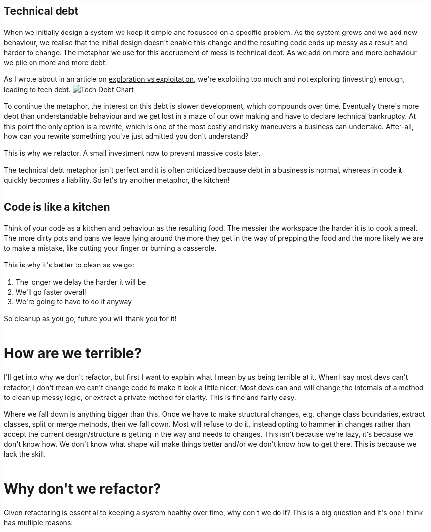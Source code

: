 ## Technical debt
When we initially design a system we keep it simple and focussed on a specific problem. As the system grows and we add new behaviour, we realise that the initial design doesn't enable this change and the resulting code ends up messy as a result and harder to change. The metaphor we use for this accruement of mess is technical debt. As we add on more and more behaviour we pile on more and more debt.

As I wrote about in an article on [exploration vs exploitation](https://barryosull.com/blog/exploitation-vs-exploration-in-software-development/), we're exploiting too much and not exploring (investing) enough, leading to tech debt.
![Tech Debt Chart](https://i.ibb.co/yFM1KrQ/quality-software-chart.png)

To continue the metaphor, the interest on this debt is slower development, which compounds over time. Eventually there's more debt than understandable behaviour and we get lost in a maze of our own making and have to declare technical bankruptcy. At this point the only option is a rewrite, which is one of the most costly and risky maneuvers a business can undertake. After-all, how can you rewrite something you've just admitted you don't understand?

This is why we refactor. A small investment now to prevent massive costs later. 

The technical debt metaphor isn't perfect and it is often criticized because debt in a business is normal, whereas in code it quickly becomes a liability. So let's try another metaphor, the kitchen!

## Code is like a kitchen
Think of your code as a kitchen and behaviour as the resulting food. The messier the workspace the harder it is to cook a meal. The more dirty pots and pans we leave lying around the more they get in the way of prepping the food and the more likely we are to make a mistake, like cutting your finger or burning a casserole.

This is why it's better to clean as we go:
1. The longer we delay the harder it will be
2. We'll go faster overall
3. We're going to have to do it anyway

So cleanup as you go, future you will thank you for it!

# How are we terrible?
I'll get into why we don't refactor, but first I want to explain what I mean by us being terrible at it. When I say most devs can't refactor, I don't mean we can't change code to make it look a little nicer. Most devs can and will change the internals of a method to clean up messy logic, or extract a private method for clarity. This is fine and fairly easy. 

Where we fall down is anything bigger than this. Once we have to make structural changes, e.g. change class boundaries, extract classes, split or merge methods, then we fall down. Most will refuse to do it, instead opting to hammer in changes rather than accept the current design/structure is getting in the way and needs to changes. This isn't because we're lazy, it's because we don't know how. We don't know what shape will make things better and/or we don't know how to get there. This is because we lack the skill.

# Why don't we refactor?
Given refactoring is essential to keeping a system healthy over time, why don't we do it? This is a big question and it's one I think has multiple reasons:
